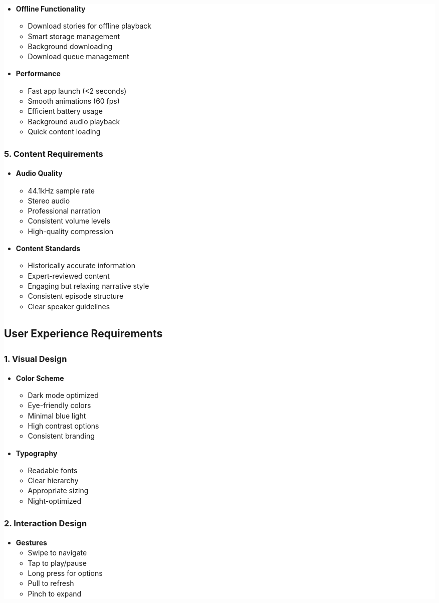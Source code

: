 - **Offline Functionality**
  - Download stories for offline playback
  - Smart storage management
  - Background downloading
  - Download queue management

- **Performance**
  - Fast app launch (<2 seconds)
  - Smooth animations (60 fps)
  - Efficient battery usage
  - Background audio playback
  - Quick content loading

### 5. Content Requirements
- **Audio Quality**
  - 44.1kHz sample rate
  - Stereo audio
  - Professional narration
  - Consistent volume levels
  - High-quality compression

- **Content Standards**
  - Historically accurate information
  - Expert-reviewed content
  - Engaging but relaxing narrative style
  - Consistent episode structure
  - Clear speaker guidelines

## User Experience Requirements

### 1. Visual Design
- **Color Scheme**
  - Dark mode optimized
  - Eye-friendly colors
  - Minimal blue light
  - High contrast options
  - Consistent branding

- **Typography**
  - Readable fonts
  - Clear hierarchy
  - Appropriate sizing
  - Night-optimized

### 2. Interaction Design
- **Gestures**
  - Swipe to navigate
  - Tap to play/pause
  - Long press for options
  - Pull to refresh
  - Pinch to expand
